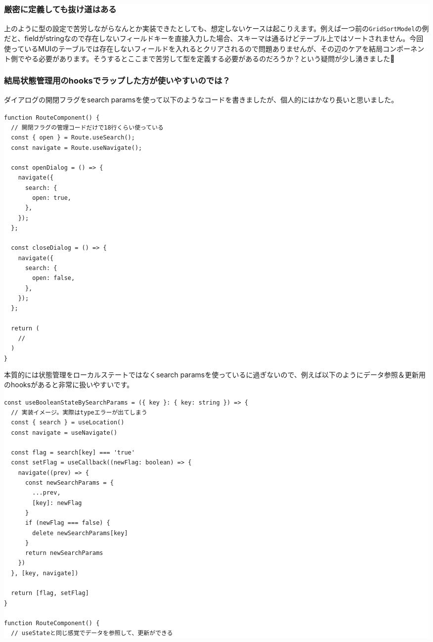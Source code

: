 ### 厳密に定義しても抜け道はある

上のように型の設定で苦労しながらなんとか実装できたとしても、想定しないケースは起こりえます。例えば一つ前の`GridSortModel`の例だと、fieldがstringなので存在しないフィールドキーを直接入力した場合、スキーマは通るけどテーブル上ではソートされません。今回使っているMUIのテーブルでは存在しないフィールドを入れるとクリアされるので問題ありませんが、その辺のケアを結局コンポーネント側でやる必要があります。そうするとここまで苦労して型を定義する必要があるのだろうか？という疑問が少し湧きました🤔

### 結局状態管理用のhooksでラップした方が使いやすいのでは？

ダイアログの開閉フラグをsearch paramsを使って以下のようなコードを書きましたが、個人的にはかなり長いと思いました。

```ts:TanStack Routerでsearch paramsの開閉フラグを管理するサンプルコード
function RouteComponent() {
  // 開閉フラグの管理コードだけで18行くらい使っている
  const { open } = Route.useSearch();
  const navigate = Route.useNavigate();
  
  const openDialog = () => {
    navigate({
      search: {
        open: true,
      },
    });
  };
  
  const closeDialog = () => {
    navigate({
      search: {
        open: false,
      },
    });
  };

  return (
    //
  )
}
```

本質的には状態管理をローカルステートではなくsearch paramsを使っているに過ぎないので、例えば以下のようにデータ参照＆更新用のhooksがあると非常に扱いやすいです。

```ts:search paramsを使って状態管理するhooksの実装イメージ
const useBooleanStateBySearchParams = ({ key }: { key: string }) => {
  // 実装イメージ。実際はtypeエラーが出てしまう
  const { search } = useLocation()
  const navigate = useNavigate()

  const flag = search[key] === 'true'
  const setFlag = useCallback((newFlag: boolean) => {
    navigate((prev) => {
      const newSearchParams = {
        ...prev,
        [key]: newFlag
      }
      if (newFlag === false) {
        delete newSearchParams[key]
      }
      return newSearchParams
    })
  }, [key, navigate])

  return [flag, setFlag]
}

function RouteComponent() {
  // useStateと同じ感覚でデータを参照して、更新ができる
```